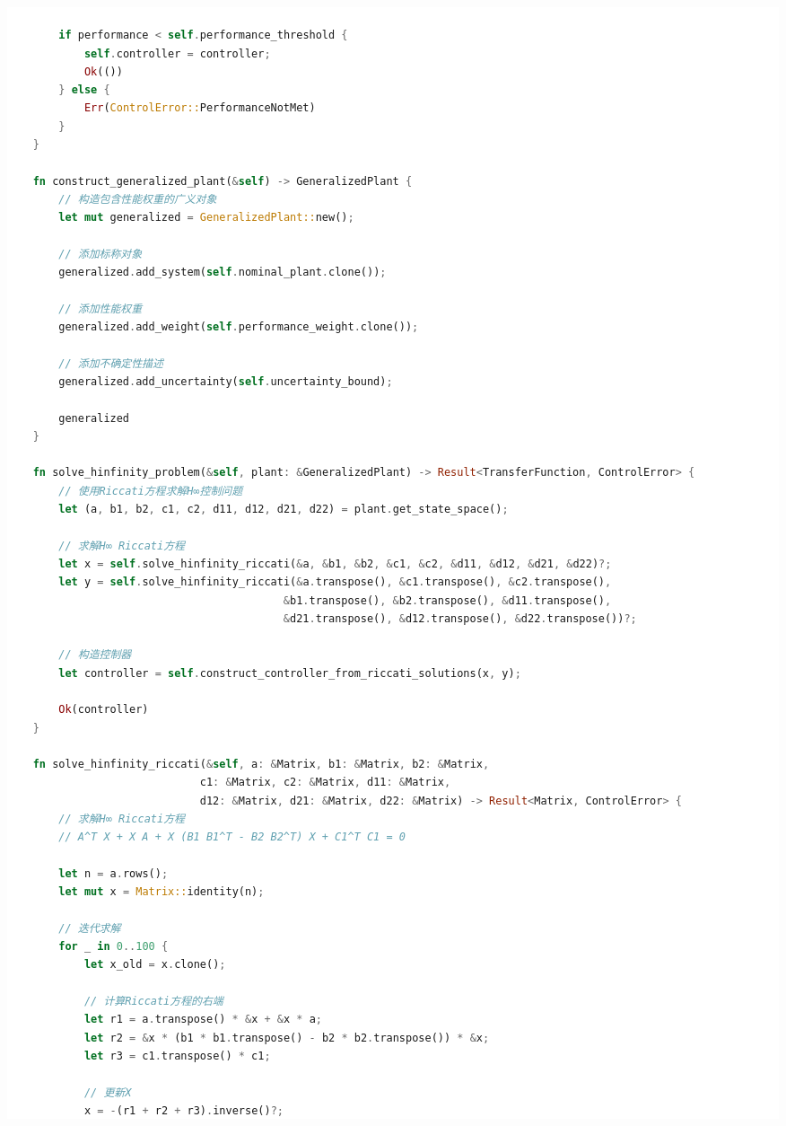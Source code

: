 ```rust
        
        if performance < self.performance_threshold {
            self.controller = controller;
            Ok(())
        } else {
            Err(ControlError::PerformanceNotMet)
        }
    }
    
    fn construct_generalized_plant(&self) -> GeneralizedPlant {
        // 构造包含性能权重的广义对象
        let mut generalized = GeneralizedPlant::new();
        
        // 添加标称对象
        generalized.add_system(self.nominal_plant.clone());
        
        // 添加性能权重
        generalized.add_weight(self.performance_weight.clone());
        
        // 添加不确定性描述
        generalized.add_uncertainty(self.uncertainty_bound);
        
        generalized
    }
    
    fn solve_hinfinity_problem(&self, plant: &GeneralizedPlant) -> Result<TransferFunction, ControlError> {
        // 使用Riccati方程求解H∞控制问题
        let (a, b1, b2, c1, c2, d11, d12, d21, d22) = plant.get_state_space();
        
        // 求解H∞ Riccati方程
        let x = self.solve_hinfinity_riccati(&a, &b1, &b2, &c1, &c2, &d11, &d12, &d21, &d22)?;
        let y = self.solve_hinfinity_riccati(&a.transpose(), &c1.transpose(), &c2.transpose(), 
                                           &b1.transpose(), &b2.transpose(), &d11.transpose(), 
                                           &d21.transpose(), &d12.transpose(), &d22.transpose())?;
        
        // 构造控制器
        let controller = self.construct_controller_from_riccati_solutions(x, y);
        
        Ok(controller)
    }
    
    fn solve_hinfinity_riccati(&self, a: &Matrix, b1: &Matrix, b2: &Matrix, 
                              c1: &Matrix, c2: &Matrix, d11: &Matrix, 
                              d12: &Matrix, d21: &Matrix, d22: &Matrix) -> Result<Matrix, ControlError> {
        // 求解H∞ Riccati方程
        // A^T X + X A + X (B1 B1^T - B2 B2^T) X + C1^T C1 = 0
        
        let n = a.rows();
        let mut x = Matrix::identity(n);
        
        // 迭代求解
        for _ in 0..100 {
            let x_old = x.clone();
            
            // 计算Riccati方程的右端
            let r1 = a.transpose() * &x + &x * a;
            let r2 = &x * (b1 * b1.transpose() - b2 * b2.transpose()) * &x;
            let r3 = c1.transpose() * c1;
            
            // 更新X
            x = -(r1 + r2 + r3).inverse()?;
```